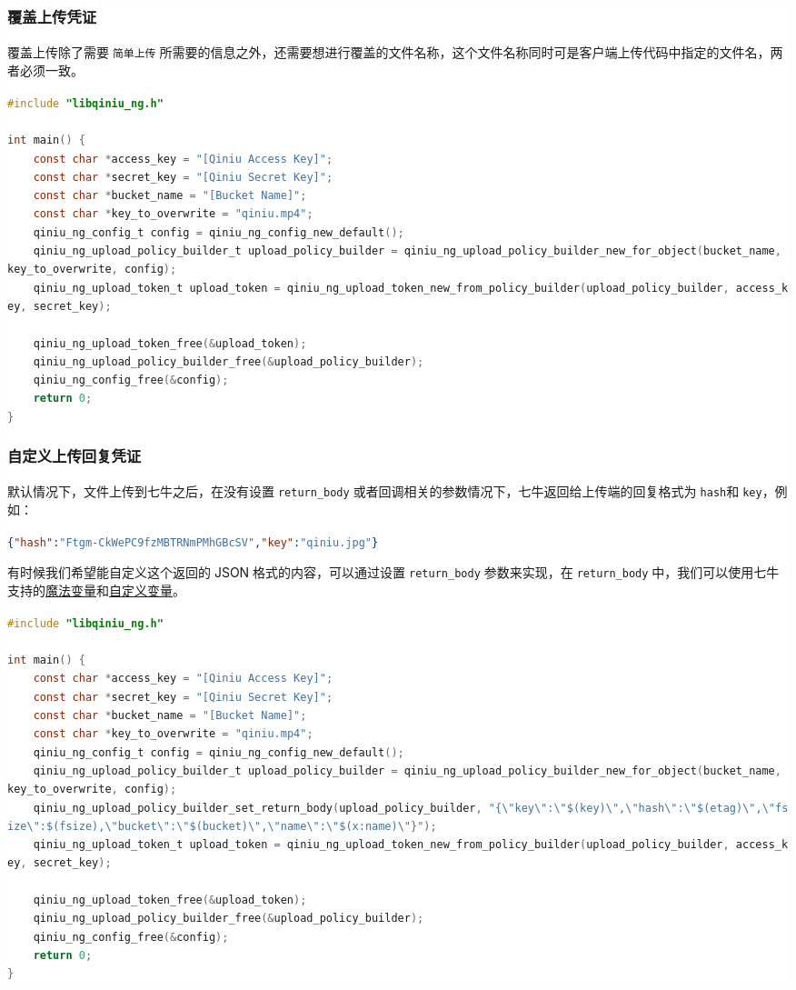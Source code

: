### 覆盖上传凭证

覆盖上传除了需要 `简单上传` 所需要的信息之外，还需要想进行覆盖的文件名称，这个文件名称同时可是客户端上传代码中指定的文件名，两者必须一致。

```c
#include "libqiniu_ng.h"

int main() {
    const char *access_key = "[Qiniu Access Key]";
    const char *secret_key = "[Qiniu Secret Key]";
    const char *bucket_name = "[Bucket Name]";
    const char *key_to_overwrite = "qiniu.mp4";
    qiniu_ng_config_t config = qiniu_ng_config_new_default();
    qiniu_ng_upload_policy_builder_t upload_policy_builder = qiniu_ng_upload_policy_builder_new_for_object(bucket_name, key_to_overwrite, config);
    qiniu_ng_upload_token_t upload_token = qiniu_ng_upload_token_new_from_policy_builder(upload_policy_builder, access_key, secret_key);

    qiniu_ng_upload_token_free(&upload_token);
    qiniu_ng_upload_policy_builder_free(&upload_policy_builder);
    qiniu_ng_config_free(&config);
    return 0;
}
```

### 自定义上传回复凭证

默认情况下，文件上传到七牛之后，在没有设置 `return_body` 或者回调相关的参数情况下，七牛返回给上传端的回复格式为 `hash`和 `key`，例如：

```json
{"hash":"Ftgm-CkWePC9fzMBTRNmPMhGBcSV","key":"qiniu.jpg"}
```

有时候我们希望能自定义这个返回的 JSON 格式的内容，可以通过设置 `return_body` 参数来实现，在 `return_body` 中，我们可以使用七牛支持的[魔法变量](https://developer.qiniu.com/kodo/manual/vars#magicvar)和[自定义变量](https://developer.qiniu.com/kodo/manual/vars#xvar)。

```c
#include "libqiniu_ng.h"

int main() {
    const char *access_key = "[Qiniu Access Key]";
    const char *secret_key = "[Qiniu Secret Key]";
    const char *bucket_name = "[Bucket Name]";
    const char *key_to_overwrite = "qiniu.mp4";
    qiniu_ng_config_t config = qiniu_ng_config_new_default();
    qiniu_ng_upload_policy_builder_t upload_policy_builder = qiniu_ng_upload_policy_builder_new_for_object(bucket_name, key_to_overwrite, config);
    qiniu_ng_upload_policy_builder_set_return_body(upload_policy_builder, "{\"key\":\"$(key)\",\"hash\":\"$(etag)\",\"fsize\":$(fsize),\"bucket\":\"$(bucket)\",\"name\":\"$(x:name)\"}");
    qiniu_ng_upload_token_t upload_token = qiniu_ng_upload_token_new_from_policy_builder(upload_policy_builder, access_key, secret_key);

    qiniu_ng_upload_token_free(&upload_token);
    qiniu_ng_upload_policy_builder_free(&upload_policy_builder);
    qiniu_ng_config_free(&config);
    return 0;
}
```
